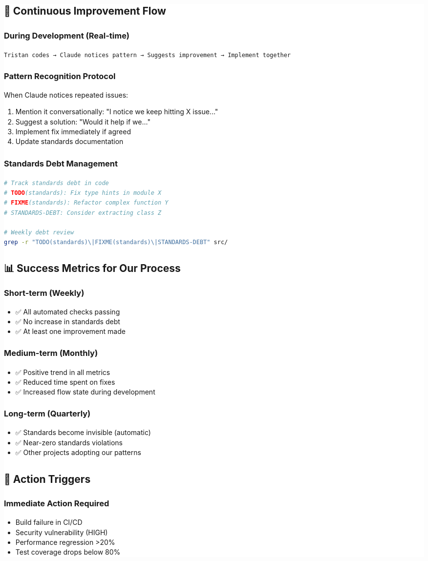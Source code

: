 ## 🔄 Continuous Improvement Flow

### During Development (Real-time)
```mermaid
Tristan codes → Claude notices pattern → Suggests improvement → Implement together
```

### Pattern Recognition Protocol
When Claude notices repeated issues:
1. Mention it conversationally: "I notice we keep hitting X issue..."
2. Suggest a solution: "Would it help if we..."
3. Implement fix immediately if agreed
4. Update standards documentation

### Standards Debt Management
```bash
# Track standards debt in code
# TODO(standards): Fix type hints in module X
# FIXME(standards): Refactor complex function Y
# STANDARDS-DEBT: Consider extracting class Z

# Weekly debt review
grep -r "TODO(standards)\|FIXME(standards)\|STANDARDS-DEBT" src/
```

## 📊 Success Metrics for Our Process

### Short-term (Weekly)
- ✅ All automated checks passing
- ✅ No increase in standards debt
- ✅ At least one improvement made

### Medium-term (Monthly)
- ✅ Positive trend in all metrics
- ✅ Reduced time spent on fixes
- ✅ Increased flow state during development

### Long-term (Quarterly)
- ✅ Standards become invisible (automatic)
- ✅ Near-zero standards violations
- ✅ Other projects adopting our patterns

## 🎯 Action Triggers

### Immediate Action Required
- Build failure in CI/CD
- Security vulnerability (HIGH)
- Performance regression >20%
- Test coverage drops below 80%

